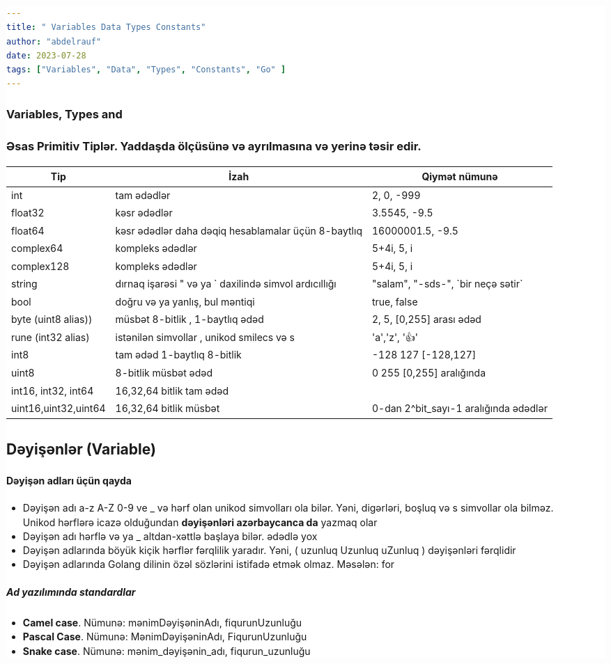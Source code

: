 ```yaml
---
title: " Variables Data Types Constants"
author: "abdelrauf"
date: 2023-07-28
tags: ["Variables", "Data", "Types", "Constants", "Go" ]
---
```


### Variables, Types and

### Əsas Primitiv Tiplər. Yaddaşda ölçüsünə və ayrılmasına və yerinə təsir edir.

| Tip  | İzah | Qiymət nümunə |
| --- | --- | --- |
| int | tam ədədlər | 2, 0, -999|
|float32 | kəsr ədədlər | 3.5545, -9.5|
|float64 | kəsr ədədlər daha dəqiq hesablamalar üçün 8-baytlıq  | 16000001.5, -9.5|
|complex64| kompleks ədədlər | 5+4i, 5, i|
|complex128| kompleks ədədlər | 5+4i, 5, i|
|string| dırnaq işarəsi " və ya \` daxilində simvol ardıcıllığı| "salam", "-sds-", \`bir neçə sətir\`|
|bool | doğru və ya yanlış, bul məntiqi| true, false |
| byte (uint8 alias))| müsbət 8-bitlik , 1-baytlıq ədəd| 2, 5, [0,255] arası ədəd|
|rune (int32 alias)| istənilən simvollar , unikod smilecs və s| 'a','z', '👍' |
|int8| tam ədəd 1-baytlıq 8-bitlik| -128 127 [-128,127]|
|uint8| 8-bitlik müsbət ədəd | 0 255 [0,255] aralığında|
|int16, int32, int64| 16,32,64 bitlik tam ədəd||
|uint16,uint32,uint64| 16,32,64 bitlik müsbət| 0-dan 2^bit_sayı-1 aralığında ədədlər|

## Dəyişənlər  (Variable)

#### **Dəyişən adları üçün qayda**
- Dəyişən adı a-z A-Z 0-9 ve _  və hərf olan unikod simvolları ola bilər. Yəni, digərləri, boşluq və s simvollar ola bilməz.  
  Unikod hərflərə icazə olduğundan **dəyişənləri azərbaycanca da** yazmaq olar
- Dəyişən adı hərflə və ya _ altdan-xəttlə başlaya bilər. ədədlə yox
- Dəyişən adlarında böyük kiçik hərflər fərqlilik yaradır. Yəni, ( uzunluq Uzunluq uZunluq ) dəyişənləri fərqlidir
- Dəyişən adlarında Golang dilinin özəl sözlərini istifadə etmək olmaz. Məsələn: for

##### Ad yazılımında standardlar
- **Camel case**. Nümunə: mənimDəyişəninAdı, fiqurunUzunluğu
- **Pascal Case**. Nümunə: MənimDəyişəninAdı, FiqurunUzunluğu
- **Snake case**. Nümunə: mənim_dəyişənin_adı, fiqurun_uzunluğu
 